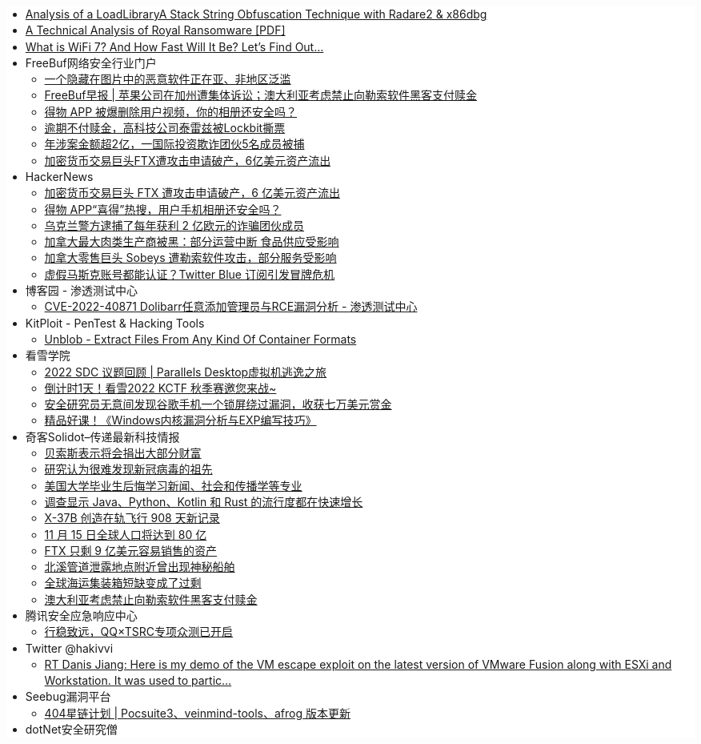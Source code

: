   - [Analysis of a LoadLibraryA Stack String Obfuscation Technique with Radare2 & x86dbg](https://www.reddit.com/r/ReverseEngineering/comments/yul2hd/analysis_of_a_loadlibrarya_stack_string/)
  - [A Technical Analysis of Royal Ransomware [PDF]](https://www.reddit.com/r/ReverseEngineering/comments/yv2361/a_technical_analysis_of_royal_ransomware_pdf/)
  - [What is WiFi 7? And How Fast Will It Be? Let’s Find Out…](https://www.reddit.com/r/ReverseEngineering/comments/yv4kf8/what_is_wifi_7_and_how_fast_will_it_be_lets_find/)
- FreeBuf网络安全行业门户
  - [一个隐藏在图片中的恶意软件正在亚、非地区泛滥](https://www.freebuf.com/news/349816.html)
  - [FreeBuf早报 | 苹果公司在加州遭集体诉讼；澳大利亚考虑禁止向勒索软件黑客支付赎金](https://www.freebuf.com/news/349733.html)
  - [得物 APP 被爆删除用户视频，你的相册还安全吗？](https://www.freebuf.com/news/349707.html)
  - [逾期不付赎金，高科技公司泰雷兹被Lockbit撕票](https://www.freebuf.com/news/349702.html)
  - [年涉案金额超2亿，一国际投资欺诈团伙5名成员被捕](https://www.freebuf.com/news/349681.html)
  - [加密货币交易巨头FTX遭攻击申请破产，6亿美元资产流出](https://www.freebuf.com/news/349677.html)
- HackerNews
  - [加密货币交易巨头 FTX 遭攻击申请破产，6 亿美元资产流出](https://hackernews.cc/archives/42408)
  - [得物 APP“喜得”热搜，用户手机相册还安全吗？](https://hackernews.cc/archives/42404)
  - [乌克兰警方逮捕了每年获利 2 亿欧元的诈骗团伙成员](https://hackernews.cc/archives/42400)
  - [加拿大最大肉类生产商被黑：部分运营中断 食品供应受影响](https://hackernews.cc/archives/42396)
  - [加拿大零售巨头 Sobeys 遭勒索软件攻击，部分服务受影响](https://hackernews.cc/archives/42388)
  - [虚假马斯克账号都能认证？Twitter Blue 订阅引发冒牌危机](https://hackernews.cc/archives/42384)
- 博客园 - 渗透测试中心
  - [CVE-2022-40871 Dolibarr任意添加管理员与RCE漏洞分析 - 渗透测试中心](https://www.cnblogs.com/backlion/p/16888668.html)
- KitPloit - PenTest & Hacking Tools
  - [Unblob - Extract Files From Any Kind Of Container Formats](http://www.kitploit.com/2022/11/unblob-extract-files-from-any-kind-of.html)
- 看雪学院
  - [2022 SDC 议题回顾 | Parallels Desktop虚拟机逃逸之旅](https://mp.weixin.qq.com/s?__biz=MjM5NTc2MDYxMw==&mid=2458483697&idx=1&sn=129f76a91f260fbc0842d7341f6db83e&chksm=b18e4b7b86f9c26d1aab859df418ea70b40584a78908c94c51a6910878366854bb3e55cf3757&scene=58&subscene=0#rd)
  - [倒计时1天！看雪2022 KCTF 秋季赛邀您来战~](https://mp.weixin.qq.com/s?__biz=MjM5NTc2MDYxMw==&mid=2458483697&idx=2&sn=af65d45fd5ff7d8c93b6135bde3b2a02&chksm=b18e4b7b86f9c26dd7b1ffdda47639d8631df85461366d501ccdf809eaced84217c2ba4a4c78&scene=58&subscene=0#rd)
  - [安全研究员无意间发现谷歌手机一个锁屏绕过漏洞，收获七万美元赏金](https://mp.weixin.qq.com/s?__biz=MjM5NTc2MDYxMw==&mid=2458483697&idx=3&sn=56a74f29fe0266ac98f5568d10cd2d1a&chksm=b18e4b7b86f9c26de866c908f8b255a0e2f92936dbb26439738f543fef2d61a63a479443983b&scene=58&subscene=0#rd)
  - [精品好课！《Windows内核漏洞分析与EXP编写技巧》](https://mp.weixin.qq.com/s?__biz=MjM5NTc2MDYxMw==&mid=2458483697&idx=4&sn=6c5d49f550285631c32600351a9fe1f8&chksm=b18e4b7b86f9c26dc2f394392117c9e76c2ca1381843ab1f8c5e9e7e565154294db7ce01f53d&scene=58&subscene=0#rd)
- 奇客Solidot–传递最新科技情报
  - [贝索斯表示将会捐出大部分财富](https://www.solidot.org/story?sid=73364)
  - [研究认为很难发现新冠病毒的祖先](https://www.solidot.org/story?sid=73363)
  - [美国大学毕业生后悔学习新闻、社会和传播学等专业](https://www.solidot.org/story?sid=73362)
  - [调查显示 Java、Python、Kotlin 和 Rust 的流行度都在快速增长](https://www.solidot.org/story?sid=73361)
  - [X-37B 创造在轨飞行 908 天新记录](https://www.solidot.org/story?sid=73360)
  - [11 月 15 日全球人口将达到 80 亿](https://www.solidot.org/story?sid=73358)
  - [FTX 只剩 9 亿美元容易销售的资产](https://www.solidot.org/story?sid=73357)
  - [北溪管道泄露地点附近曾出现神秘船舶](https://www.solidot.org/story?sid=73356)
  - [全球海运集装箱短缺变成了过剩](https://www.solidot.org/story?sid=73355)
  - [澳大利亚考虑禁止向勒索软件黑客支付赎金](https://www.solidot.org/story?sid=73354)
- 腾讯安全应急响应中心
  - [行稳致远，QQ×TSRC专项众测已开启](https://mp.weixin.qq.com/s?__biz=MjM5NzE1NjA0MQ==&mid=2651206092&idx=1&sn=6bab6c8c27fd493212a083043ceabb70&chksm=bd2cd46a8a5b5d7cb6b01344e5645620b42e9631c4535510de72737634f77859abe53cfb9e67&scene=58&subscene=0#rd)
- Twitter @hakivvi
  - [RT Danis Jiang: Here is my demo of the VM escape exploit on the latest version of VMware Fusion along with ESXi and Workstation. It was used to partic...](https://twitter.com/danis_jiang/status/1592051275088424961)
- Seebug漏洞平台
  - [404星链计划 | Pocsuite3、veinmind-tools、afrog 版本更新](https://mp.weixin.qq.com/s?__biz=MzAxNDY2MTQ2OQ==&mid=2650965955&idx=1&sn=ffbddba91498541e48f1a86b8069e60e&chksm=8079c5f1b70e4ce75b9d45ef86993625962961b1338881acdedc7d7d59063bf5a5e5c93e2970&scene=58&subscene=0#rd)
- dotNet安全研究僧